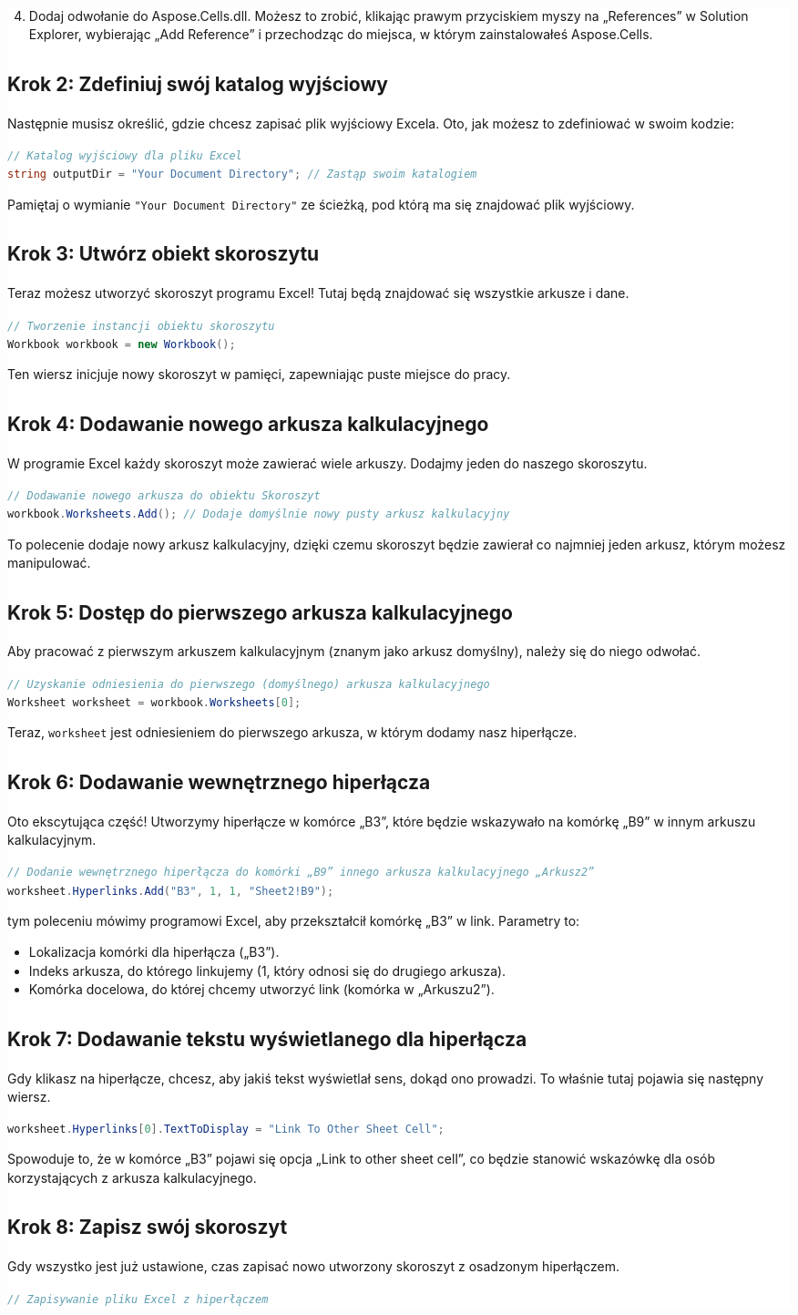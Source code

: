 4. Dodaj odwołanie do Aspose.Cells.dll. Możesz to zrobić, klikając prawym przyciskiem myszy na „References” w Solution Explorer, wybierając „Add Reference” i przechodząc do miejsca, w którym zainstalowałeś Aspose.Cells.
## Krok 2: Zdefiniuj swój katalog wyjściowy
Następnie musisz określić, gdzie chcesz zapisać plik wyjściowy Excela. Oto, jak możesz to zdefiniować w swoim kodzie:
```csharp
// Katalog wyjściowy dla pliku Excel
string outputDir = "Your Document Directory"; // Zastąp swoim katalogiem
```
Pamiętaj o wymianie `"Your Document Directory"` ze ścieżką, pod którą ma się znajdować plik wyjściowy.
## Krok 3: Utwórz obiekt skoroszytu
Teraz możesz utworzyć skoroszyt programu Excel! Tutaj będą znajdować się wszystkie arkusze i dane.
```csharp
// Tworzenie instancji obiektu skoroszytu
Workbook workbook = new Workbook();
```
Ten wiersz inicjuje nowy skoroszyt w pamięci, zapewniając puste miejsce do pracy.
## Krok 4: Dodawanie nowego arkusza kalkulacyjnego
W programie Excel każdy skoroszyt może zawierać wiele arkuszy. Dodajmy jeden do naszego skoroszytu.
```csharp
// Dodawanie nowego arkusza do obiektu Skoroszyt
workbook.Worksheets.Add(); // Dodaje domyślnie nowy pusty arkusz kalkulacyjny
```
To polecenie dodaje nowy arkusz kalkulacyjny, dzięki czemu skoroszyt będzie zawierał co najmniej jeden arkusz, którym możesz manipulować.
## Krok 5: Dostęp do pierwszego arkusza kalkulacyjnego
Aby pracować z pierwszym arkuszem kalkulacyjnym (znanym jako arkusz domyślny), należy się do niego odwołać.
```csharp
// Uzyskanie odniesienia do pierwszego (domyślnego) arkusza kalkulacyjnego
Worksheet worksheet = workbook.Worksheets[0];
```
Teraz, `worksheet` jest odniesieniem do pierwszego arkusza, w którym dodamy nasz hiperłącze.
## Krok 6: Dodawanie wewnętrznego hiperłącza
Oto ekscytująca część! Utworzymy hiperłącze w komórce „B3”, które będzie wskazywało na komórkę „B9” w innym arkuszu kalkulacyjnym.
```csharp
// Dodanie wewnętrznego hiperłącza do komórki „B9” innego arkusza kalkulacyjnego „Arkusz2”
worksheet.Hyperlinks.Add("B3", 1, 1, "Sheet2!B9");
```
tym poleceniu mówimy programowi Excel, aby przekształcił komórkę „B3” w link. Parametry to:
- Lokalizacja komórki dla hiperłącza („B3”).
- Indeks arkusza, do którego linkujemy (1, który odnosi się do drugiego arkusza).
- Komórka docelowa, do której chcemy utworzyć link (komórka w „Arkuszu2”).
## Krok 7: Dodawanie tekstu wyświetlanego dla hiperłącza
Gdy klikasz na hiperłącze, chcesz, aby jakiś tekst wyświetlał sens, dokąd ono prowadzi. To właśnie tutaj pojawia się następny wiersz.
```csharp
worksheet.Hyperlinks[0].TextToDisplay = "Link To Other Sheet Cell";
```
Spowoduje to, że w komórce „B3” pojawi się opcja „Link to other sheet cell”, co będzie stanowić wskazówkę dla osób korzystających z arkusza kalkulacyjnego.
## Krok 8: Zapisz swój skoroszyt
Gdy wszystko jest już ustawione, czas zapisać nowo utworzony skoroszyt z osadzonym hiperłączem.
```csharp
// Zapisywanie pliku Excel z hiperłączem
```
